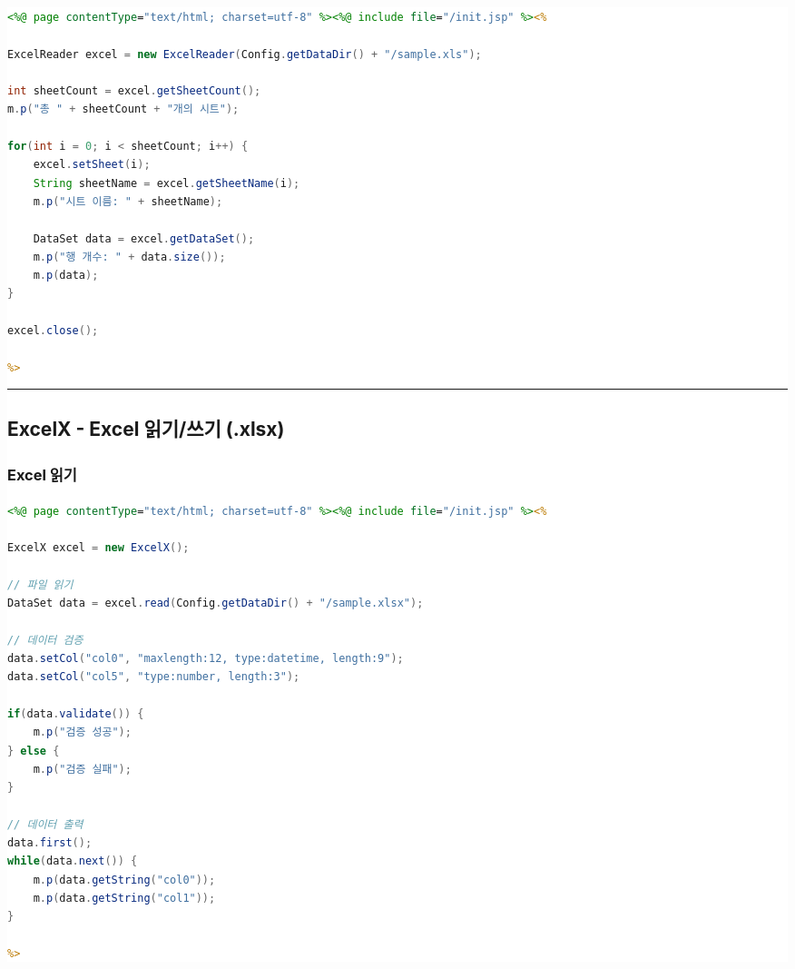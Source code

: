 ```jsp
<%@ page contentType="text/html; charset=utf-8" %><%@ include file="/init.jsp" %><%

ExcelReader excel = new ExcelReader(Config.getDataDir() + "/sample.xls");

int sheetCount = excel.getSheetCount();
m.p("총 " + sheetCount + "개의 시트");

for(int i = 0; i < sheetCount; i++) {
    excel.setSheet(i);
    String sheetName = excel.getSheetName(i);
    m.p("시트 이름: " + sheetName);

    DataSet data = excel.getDataSet();
    m.p("행 개수: " + data.size());
    m.p(data);
}

excel.close();

%>
```

---

## ExcelX - Excel 읽기/쓰기 (.xlsx)

### Excel 읽기

```jsp
<%@ page contentType="text/html; charset=utf-8" %><%@ include file="/init.jsp" %><%

ExcelX excel = new ExcelX();

// 파일 읽기
DataSet data = excel.read(Config.getDataDir() + "/sample.xlsx");

// 데이터 검증
data.setCol("col0", "maxlength:12, type:datetime, length:9");
data.setCol("col5", "type:number, length:3");

if(data.validate()) {
    m.p("검증 성공");
} else {
    m.p("검증 실패");
}

// 데이터 출력
data.first();
while(data.next()) {
    m.p(data.getString("col0"));
    m.p(data.getString("col1"));
}

%>
```
